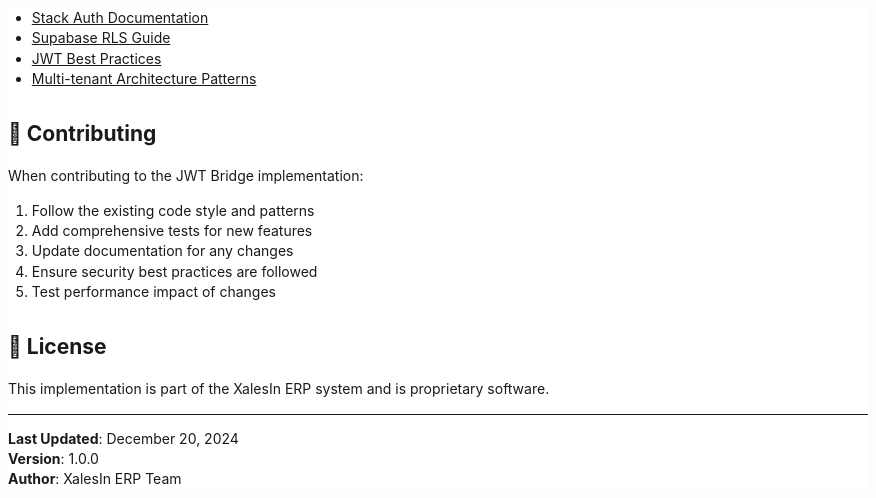- [Stack Auth Documentation](https://docs.stack-auth.com/)
- [Supabase RLS Guide](https://supabase.com/docs/guides/auth/row-level-security)
- [JWT Best Practices](https://tools.ietf.org/html/rfc7519)
- [Multi-tenant Architecture Patterns](https://docs.microsoft.com/en-us/azure/architecture/guide/multitenant/overview)

## 🤝 Contributing

When contributing to the JWT Bridge implementation:

1. Follow the existing code style and patterns
2. Add comprehensive tests for new features
3. Update documentation for any changes
4. Ensure security best practices are followed
5. Test performance impact of changes

## 📄 License

This implementation is part of the XalesIn ERP system and is proprietary software.

---

**Last Updated**: December 20, 2024  
**Version**: 1.0.0  
**Author**: XalesIn ERP Team